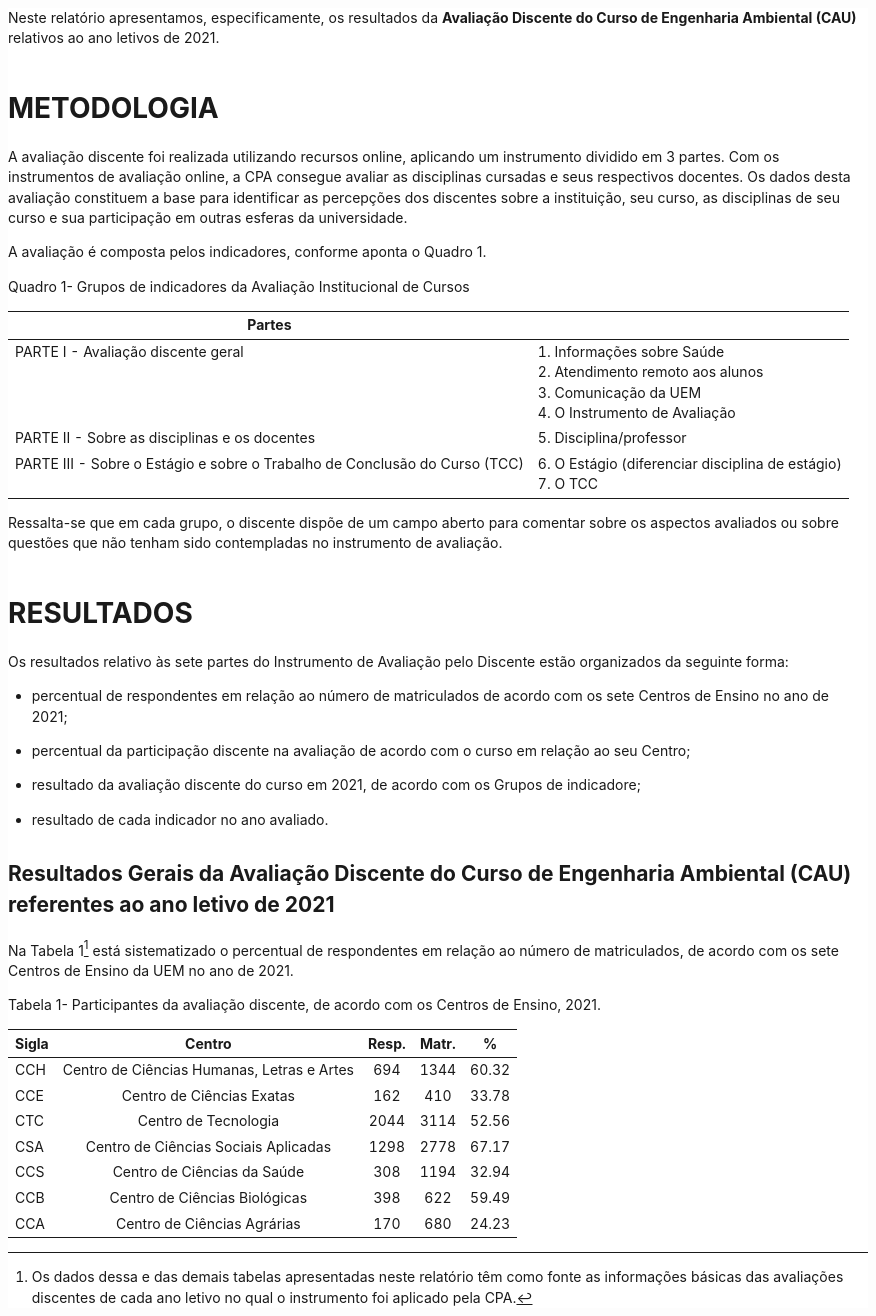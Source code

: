 Neste relatório apresentamos, especificamente, os resultados da **Avaliação Discente do Curso de Engenharia Ambiental (CAU)** relativos ao ano letivos de 2021.

# METODOLOGIA

A avaliação discente foi realizada utilizando recursos online, aplicando um instrumento dividido em 3 partes. Com os instrumentos de avaliação online, a CPA consegue avaliar as disciplinas cursadas e seus respectivos docentes. Os dados desta avaliação constituem a base para identificar as percepções dos discentes sobre a instituição, seu curso, as disciplinas de seu curso e sua participação em outras esferas da universidade.

A avaliação é composta pelos indicadores, conforme aponta o Quadro 1.

Quadro 1- Grupos de indicadores da Avaliação Institucional de Cursos

| Partes | |
|----------------------------------------------------------------------------|-----------------------------------------------------------------------------------------------------------------------------|
| PARTE I - Avaliação discente geral                                         | 1. Informações sobre Saúde <br>2. Atendimento remoto aos alunos <br>3. Comunicação da UEM <br>4. O Instrumento de Avaliação |
| PARTE II - Sobre as disciplinas e os docentes                              | 5. Disciplina/professor                                                                                                     |
| PARTE III - Sobre o Estágio e sobre o Trabalho de Conclusão do Curso (TCC) | 6. O Estágio (diferenciar disciplina de estágio)<br>7. O TCC                                                                |


Ressalta-se que em cada grupo, o discente dispõe de um campo aberto para comentar sobre os aspectos avaliados ou sobre questões que não tenham sido contempladas no instrumento de avaliação.

# RESULTADOS

Os resultados relativo às sete partes do Instrumento de Avaliação pelo Discente estão organizados da seguinte forma:

-   percentual de respondentes em relação ao número de matriculados de acordo com os sete Centros de Ensino no ano de 2021;

-   percentual da participação discente na avaliação de acordo com o curso em relação ao seu Centro;

-   resultado da avaliação discente do curso em 2021, de acordo com os Grupos de indicadore;

-   resultado de cada indicador no ano avaliado.

## Resultados Gerais da Avaliação Discente do Curso de Engenharia Ambiental (CAU) referentes ao ano letivo de 2021

Na Tabela 1[^1] está sistematizado o percentual de respondentes em relação ao número de matriculados, de acordo com os sete Centros de Ensino da UEM no ano de 2021.

Tabela 1- Participantes da avaliação discente, de acordo com os Centros de Ensino, 2021.

| Sigla | Centro   | Resp. | Matr.   |  %   |
 |------|:----:|:-----:|:---:|:---:| 
| CCH| Centro de Ciências Humanas, Letras e Artes| 694| 1344| 60.32| 
| CCE| Centro de Ciências Exatas| 162| 410| 33.78| 
| CTC| Centro de Tecnologia| 2044| 3114| 52.56| 
| CSA| Centro de Ciências Sociais Aplicadas| 1298| 2778| 67.17| 
| CCS| Centro de Ciências da Saúde| 308| 1194| 32.94| 
| CCB| Centro de Ciências Biológicas| 398| 622| 59.49| 
| CCA| Centro de Ciências Agrárias| 170| 680| 24.23| 


[^1]: Os dados dessa e das demais tabelas apresentadas neste relatório têm como fonte as informações básicas das avaliações discentes de cada ano letivo no qual o instrumento foi aplicado pela CPA.